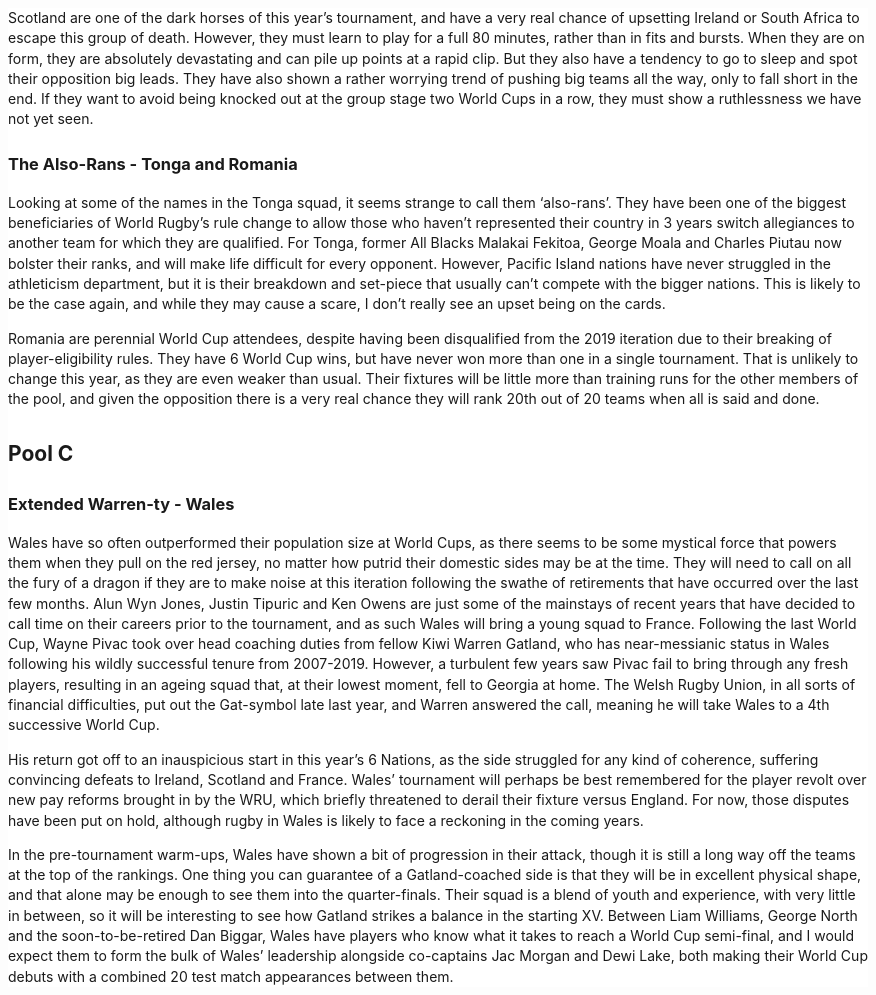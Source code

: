 Scotland are one of the dark horses of this year’s tournament, and have a very real chance of upsetting Ireland or South Africa to escape this group of death. However, they must learn to play for a full 80 minutes, rather than in fits and bursts. When they are on form, they are absolutely devastating and can pile up points at a rapid clip. But they also have a tendency to go to sleep and spot their opposition big leads. They have also shown a rather worrying trend of pushing big teams all the way, only to fall short in the end. If they want to avoid being knocked out at the group stage two World Cups in a row, they must show a ruthlessness we have not yet seen.

### The Also-Rans - Tonga and Romania
Looking at some of the names in the Tonga squad, it seems strange to call them ‘also-rans’. They have been one of the biggest beneficiaries of World Rugby’s rule change to allow those who haven’t represented their country in 3 years switch allegiances to another team for which they are qualified. For Tonga, former All Blacks Malakai Fekitoa, George Moala and Charles Piutau now bolster their ranks, and will make life difficult for every opponent. However, Pacific Island nations have never struggled in the athleticism department, but it is their breakdown and set-piece that usually can’t compete with the bigger nations. This is likely to be the case again, and while they may cause a scare, I don’t really see an upset being on the cards.

Romania are perennial World Cup attendees, despite having been disqualified from the 2019 iteration due to their breaking of player-eligibility rules. They have 6 World Cup wins, but have never won more than one in a single tournament. That is unlikely to change this year, as they are even weaker than usual. Their fixtures will be little more than training runs for the other members of the pool, and given the opposition there is a very real chance they will rank 20th out of 20 teams when all is said and done.

## Pool C
### Extended Warren-ty - Wales
Wales have so often outperformed their population size at World Cups, as there seems to be some mystical force that powers them when they pull on the red jersey, no matter how putrid their domestic sides may be at the time. They will need to call on all the fury of a dragon if they are to make noise at this iteration following the swathe of retirements that have occurred over the last few months. Alun Wyn Jones, Justin Tipuric and Ken Owens are just some of the mainstays of recent years that have decided to call time on their careers prior to the tournament, and as such Wales will bring a young squad to France. Following the last World Cup, Wayne Pivac took over head coaching duties from fellow Kiwi Warren Gatland, who has near-messianic status in Wales following his wildly successful tenure from 2007-2019. However, a turbulent few years saw Pivac fail to bring through any fresh players, resulting in an ageing squad that, at their lowest moment, fell to Georgia at home. The Welsh Rugby Union, in all sorts of financial difficulties, put out the Gat-symbol late last year, and Warren answered the call, meaning he will take Wales to a 4th successive World Cup.

His return got off to an inauspicious start in this year’s 6 Nations, as the side struggled for any kind of coherence, suffering convincing defeats to Ireland, Scotland and France. Wales’ tournament will perhaps be best remembered for the player revolt over new pay reforms brought in by the WRU, which briefly threatened to derail their fixture versus England. For now, those disputes have been put on hold, although rugby in Wales is likely to face a reckoning in the coming years.

In the pre-tournament warm-ups, Wales have shown a bit of progression in their attack, though it is still a long way off the teams at the top of the rankings. One thing you can guarantee of a Gatland-coached side is that they will be in excellent physical shape, and that alone may be enough to see them into the quarter-finals. Their squad is a blend of youth and experience, with very little in between, so it will be interesting to see how Gatland strikes a balance in the starting XV. Between Liam Williams, George North and the soon-to-be-retired Dan Biggar, Wales have players who know what it takes to reach a World Cup semi-final, and I would expect them to form the bulk of Wales’ leadership alongside co-captains Jac Morgan and Dewi Lake, both making their World Cup debuts with a combined 20 test match appearances between them.
